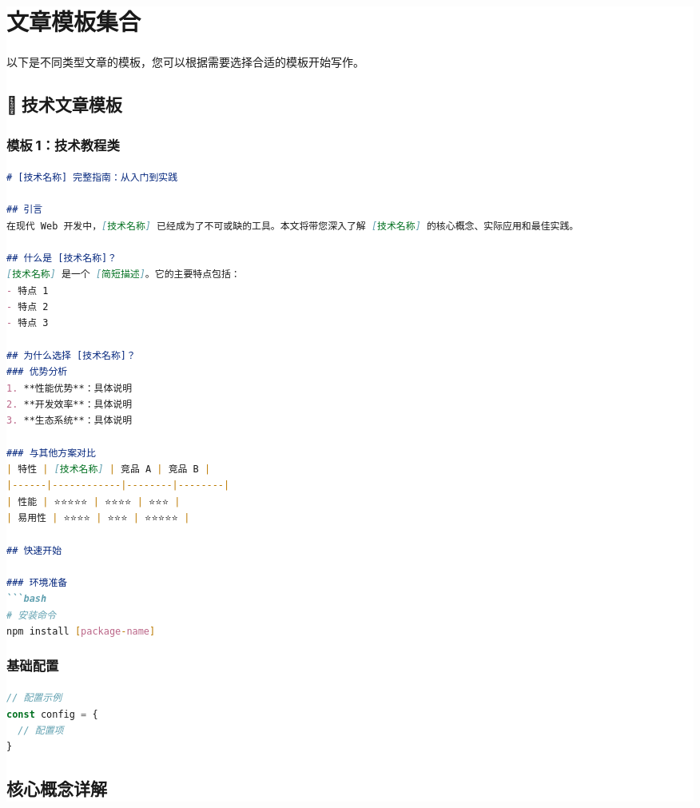 # 文章模板集合

以下是不同类型文章的模板，您可以根据需要选择合适的模板开始写作。

## 🔧 技术文章模板

### 模板 1：技术教程类

```markdown
# [技术名称] 完整指南：从入门到实践

## 引言
在现代 Web 开发中，[技术名称] 已经成为了不可或缺的工具。本文将带您深入了解 [技术名称] 的核心概念、实际应用和最佳实践。

## 什么是 [技术名称]？
[技术名称] 是一个 [简短描述]。它的主要特点包括：
- 特点 1
- 特点 2  
- 特点 3

## 为什么选择 [技术名称]？
### 优势分析
1. **性能优势**：具体说明
2. **开发效率**：具体说明
3. **生态系统**：具体说明

### 与其他方案对比
| 特性 | [技术名称] | 竞品 A | 竞品 B |
|------|------------|--------|--------|
| 性能 | ⭐⭐⭐⭐⭐ | ⭐⭐⭐⭐ | ⭐⭐⭐ |
| 易用性 | ⭐⭐⭐⭐ | ⭐⭐⭐ | ⭐⭐⭐⭐⭐ |

## 快速开始

### 环境准备
```bash
# 安装命令
npm install [package-name]
```

### 基础配置
```javascript
// 配置示例
const config = {
  // 配置项
}
```

## 核心概念详解
